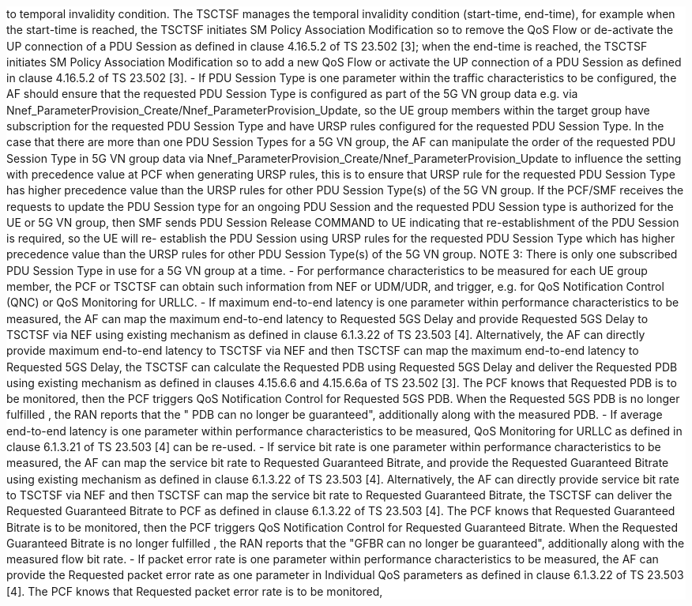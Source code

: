 to temporal invalidity condition. The TSCTSF manages the temporal invalidity
condition (start-time, end-time), for example when the start-time is reached,
the TSCTSF initiates SM Policy Association Modification so to remove the QoS
Flow or de-activate the UP connection of a PDU Session as defined in clause
4.16.5.2 of TS 23.502 [3]; when the end-time is reached, the TSCTSF initiates
SM Policy Association Modification so to add a new QoS Flow or activate the UP
connection of a PDU Session as defined in clause 4.16.5.2 of TS 23.502 [3].
\- If PDU Session Type is one parameter within the traffic characteristics to
be configured, the AF should ensure that the requested PDU Session Type is
configured as part of the 5G VN group data e.g. via
Nnef_ParameterProvision_Create/Nnef_ParameterProvision_Update, so the UE group
members within the target group have subscription for the requested PDU
Session Type and have URSP rules configured for the requested PDU Session
Type. In the case that there are more than one PDU Session Types for a 5G VN
group, the AF can manipulate the order of the requested PDU Session Type in 5G
VN group data via
Nnef_ParameterProvision_Create/Nnef_ParameterProvision_Update to influence the
setting with precedence value at PCF when generating URSP rules, this is to
ensure that URSP rule for the requested PDU Session Type has higher precedence
value than the URSP rules for other PDU Session Type(s) of the 5G VN group. If
the PCF/SMF receives the requests to update the PDU Session type for an
ongoing PDU Session and the requested PDU Session type is authorized for the
UE or 5G VN group, then SMF sends PDU Session Release COMMAND to UE indicating
that re-establishment of the PDU Session is required, so the UE will re-
establish the PDU Session using URSP rules for the requested PDU Session Type
which has higher precedence value than the URSP rules for other PDU Session
Type(s) of the 5G VN group.
NOTE 3: There is only one subscribed PDU Session Type in use for a 5G VN group
at a time.
\- For performance characteristics to be measured for each UE group member,
the PCF or TSCTSF can obtain such information from NEF or UDM/UDR, and
trigger, e.g. for QoS Notification Control (QNC) or QoS Monitoring for URLLC.
\- If maximum end-to-end latency is one parameter within performance
characteristics to be measured, the AF can map the maximum end-to-end latency
to Requested 5GS Delay and provide Requested 5GS Delay to TSCTSF via NEF using
existing mechanism as defined in clause 6.1.3.22 of TS 23.503 [4].
Alternatively, the AF can directly provide maximum end-to-end latency to
TSCTSF via NEF and then TSCTSF can map the maximum end-to-end latency to
Requested 5GS Delay, the TSCTSF can calculate the Requested PDB using
Requested 5GS Delay and deliver the Requested PDB using existing mechanism as
defined in clauses 4.15.6.6 and 4.15.6.6a of TS 23.502 [3]. The PCF knows that
Requested PDB is to be monitored, then the PCF triggers QoS Notification
Control for Requested 5GS PDB. When the Requested 5GS PDB is no longer
fulfilled , the RAN reports that the \" PDB can no longer be guaranteed\",
additionally along with the measured PDB.
\- If average end-to-end latency is one parameter within performance
characteristics to be measured, QoS Monitoring for URLLC as defined in clause
6.1.3.21 of TS 23.503 [4] can be re-used.
\- If service bit rate is one parameter within performance characteristics to
be measured, the AF can map the service bit rate to Requested Guaranteed
Bitrate, and provide the Requested Guaranteed Bitrate using existing mechanism
as defined in clause 6.1.3.22 of TS 23.503 [4]. Alternatively, the AF can
directly provide service bit rate to TSCTSF via NEF and then TSCTSF can map
the service bit rate to Requested Guaranteed Bitrate, the TSCTSF can deliver
the Requested Guaranteed Bitrate to PCF as defined in clause 6.1.3.22 of TS
23.503 [4]. The PCF knows that Requested Guaranteed Bitrate is to be
monitored, then the PCF triggers QoS Notification Control for Requested
Guaranteed Bitrate. When the Requested Guaranteed Bitrate is no longer
fulfilled , the RAN reports that the \"GFBR can no longer be guaranteed\",
additionally along with the measured flow bit rate.
\- If packet error rate is one parameter within performance characteristics to
be measured, the AF can provide the Requested packet error rate as one
parameter in Individual QoS parameters as defined in clause 6.1.3.22 of TS
23.503 [4]. The PCF knows that Requested packet error rate is to be monitored,